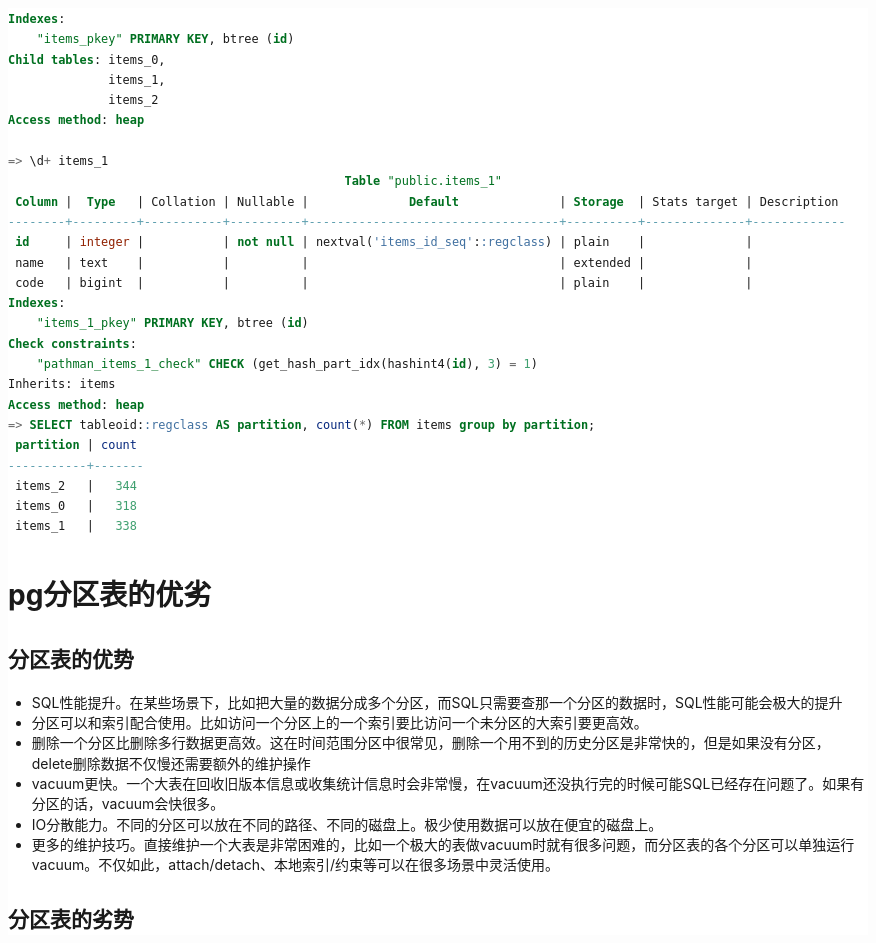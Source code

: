 ```sql
Indexes:
    "items_pkey" PRIMARY KEY, btree (id)
Child tables: items_0,
              items_1,
              items_2
Access method: heap

=> \d+ items_1
                                               Table "public.items_1"
 Column |  Type   | Collation | Nullable |              Default              | Storage  | Stats target | Description 
--------+---------+-----------+----------+-----------------------------------+----------+--------------+-------------
 id     | integer |           | not null | nextval('items_id_seq'::regclass) | plain    |              | 
 name   | text    |           |          |                                   | extended |              | 
 code   | bigint  |           |          |                                   | plain    |              | 
Indexes:
    "items_1_pkey" PRIMARY KEY, btree (id)
Check constraints:
    "pathman_items_1_check" CHECK (get_hash_part_idx(hashint4(id), 3) = 1)
Inherits: items
Access method: heap
=> SELECT tableoid::regclass AS partition, count(*) FROM items group by partition;
 partition | count 
-----------+-------
 items_2   |   344
 items_0   |   318
 items_1   |   338
```


# pg分区表的优劣

## 分区表的优势

- SQL性能提升。在某些场景下，比如把大量的数据分成多个分区，而SQL只需要查那一个分区的数据时，SQL性能可能会极大的提升
- 分区可以和索引配合使用。比如访问一个分区上的一个索引要比访问一个未分区的大索引要更高效。
- 删除一个分区比删除多行数据更高效。这在时间范围分区中很常见，删除一个用不到的历史分区是非常快的，但是如果没有分区，delete删除数据不仅慢还需要额外的维护操作
- vacuum更快。一个大表在回收旧版本信息或收集统计信息时会非常慢，在vacuum还没执行完的时候可能SQL已经存在问题了。如果有分区的话，vacuum会快很多。
- IO分散能力。不同的分区可以放在不同的路径、不同的磁盘上。极少使用数据可以放在便宜的磁盘上。
- 更多的维护技巧。直接维护一个大表是非常困难的，比如一个极大的表做vacuum时就有很多问题，而分区表的各个分区可以单独运行vacuum。不仅如此，attach/detach、本地索引/约束等可以在很多场景中灵活使用。


## 分区表的劣势

